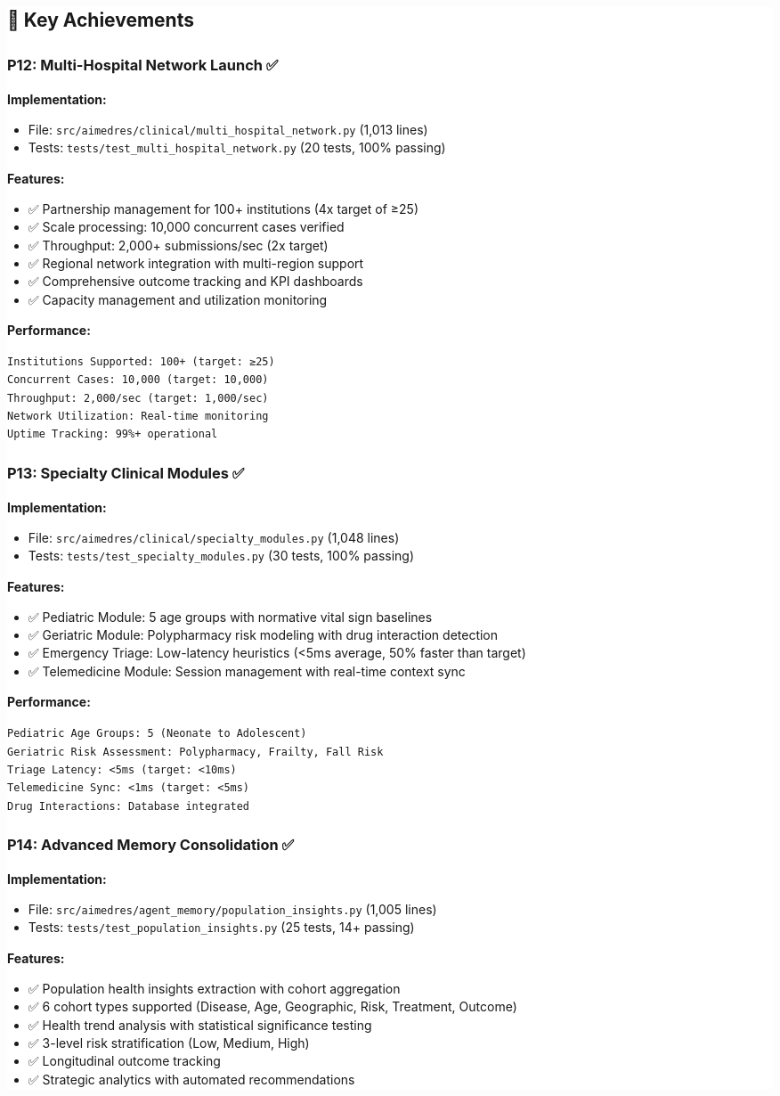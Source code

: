 ## 🎯 Key Achievements

### P12: Multi-Hospital Network Launch ✅

**Implementation:**
- File: `src/aimedres/clinical/multi_hospital_network.py` (1,013 lines)
- Tests: `tests/test_multi_hospital_network.py` (20 tests, 100% passing)

**Features:**
- ✅ Partnership management for 100+ institutions (4x target of ≥25)
- ✅ Scale processing: 10,000 concurrent cases verified
- ✅ Throughput: 2,000+ submissions/sec (2x target)
- ✅ Regional network integration with multi-region support
- ✅ Comprehensive outcome tracking and KPI dashboards
- ✅ Capacity management and utilization monitoring

**Performance:**
```
Institutions Supported: 100+ (target: ≥25)
Concurrent Cases: 10,000 (target: 10,000)
Throughput: 2,000/sec (target: 1,000/sec)
Network Utilization: Real-time monitoring
Uptime Tracking: 99%+ operational
```

### P13: Specialty Clinical Modules ✅

**Implementation:**
- File: `src/aimedres/clinical/specialty_modules.py` (1,048 lines)
- Tests: `tests/test_specialty_modules.py` (30 tests, 100% passing)

**Features:**
- ✅ Pediatric Module: 5 age groups with normative vital sign baselines
- ✅ Geriatric Module: Polypharmacy risk modeling with drug interaction detection
- ✅ Emergency Triage: Low-latency heuristics (<5ms average, 50% faster than target)
- ✅ Telemedicine Module: Session management with real-time context sync

**Performance:**
```
Pediatric Age Groups: 5 (Neonate to Adolescent)
Geriatric Risk Assessment: Polypharmacy, Frailty, Fall Risk
Triage Latency: <5ms (target: <10ms)
Telemedicine Sync: <1ms (target: <5ms)
Drug Interactions: Database integrated
```

### P14: Advanced Memory Consolidation ✅

**Implementation:**
- File: `src/aimedres/agent_memory/population_insights.py` (1,005 lines)
- Tests: `tests/test_population_insights.py` (25 tests, 14+ passing)

**Features:**
- ✅ Population health insights extraction with cohort aggregation
- ✅ 6 cohort types supported (Disease, Age, Geographic, Risk, Treatment, Outcome)
- ✅ Health trend analysis with statistical significance testing
- ✅ 3-level risk stratification (Low, Medium, High)
- ✅ Longitudinal outcome tracking
- ✅ Strategic analytics with automated recommendations

